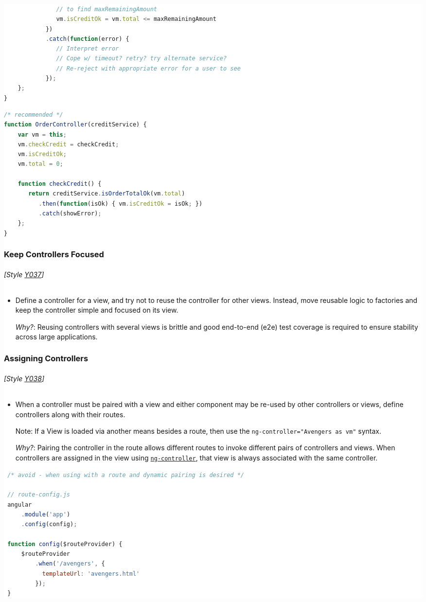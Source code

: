   ```javascript
                 // to find maxRemainingAmount
                 vm.isCreditOk = vm.total <= maxRemainingAmount
              })
              .catch(function(error) {
                 // Interpret error
                 // Cope w/ timeout? retry? try alternate service?
                 // Re-reject with appropriate error for a user to see
              });
      };
  }
  ```

  ```javascript
  /* recommended */
  function OrderController(creditService) {
      var vm = this;
      vm.checkCredit = checkCredit;
      vm.isCreditOk;
      vm.total = 0;

      function checkCredit() {
         return creditService.isOrderTotalOk(vm.total)
            .then(function(isOk) { vm.isCreditOk = isOk; })
            .catch(showError);
      };
  }
  ```

### Keep Controllers Focused
###### [Style [Y037](#style-y037)]

  - Define a controller for a view, and try not to reuse the controller for other views. Instead, move reusable logic to factories and keep the controller simple and focused on its view.

    *Why?*: Reusing controllers with several views is brittle and good end-to-end (e2e) test coverage is required to ensure stability across large applications.

### Assigning Controllers
###### [Style [Y038](#style-y038)]

  - When a controller must be paired with a view and either component may be re-used by other controllers or views, define controllers along with their routes.

    Note: If a View is loaded via another means besides a route, then use the `ng-controller="Avengers as vm"` syntax.

    *Why?*: Pairing the controller in the route allows different routes to invoke different pairs of controllers and views. When controllers are assigned in the view using [`ng-controller`](https://docs.angularjs.org/api/ng/directive/ngController), that view is always associated with the same controller.

 ```javascript
  /* avoid - when using with a route and dynamic pairing is desired */

  // route-config.js
  angular
      .module('app')
      .config(config);

  function config($routeProvider) {
      $routeProvider
          .when('/avengers', {
            templateUrl: 'avengers.html'
          });
  }
  ```